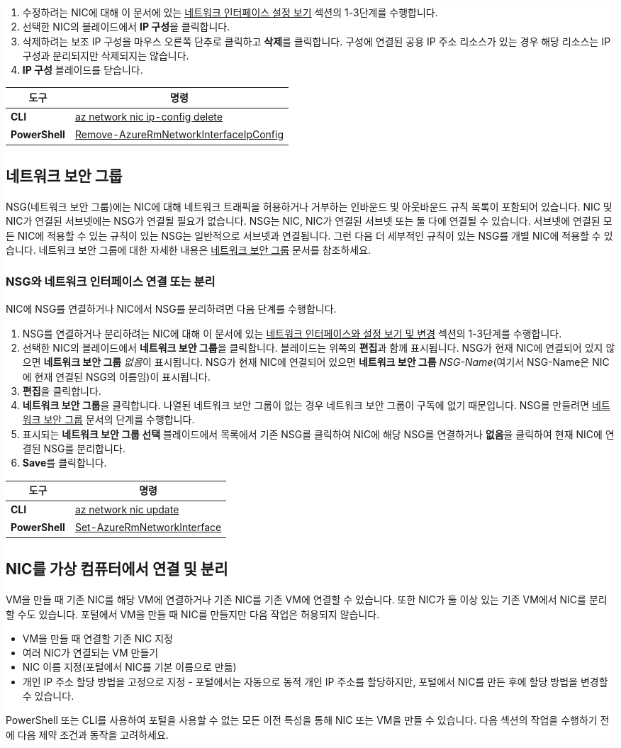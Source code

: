 1. 수정하려는 NIC에 대해 이 문서에 있는 [네트워크 인터페이스 설정 보기](#view-nics) 섹션의 1-3단계를 수행합니다.
2. 선택한 NIC의 블레이드에서 **IP 구성**을 클릭합니다.
3. 삭제하려는 보조 IP 구성을 마우스 오른쪽 단추로 클릭하고 **삭제**를 클릭합니다. 구성에 연결된 공용 IP 주소 리소스가 있는 경우 해당 리소스는 IP 구성과 분리되지만 삭제되지는 않습니다.
4. **IP 구성** 블레이드를 닫습니다.

|**도구**|**명령**|
|---|---|
|**CLI**|[az network nic ip-config delete](/cli/azure/network/nic/ip-config?toc=%2fazure%2fvirtual-network%2ftoc.json#delete)|
|**PowerShell**|[Remove-AzureRmNetworkInterfaceIpConfig](/powershell/resourcemanager/azurerm.network/v3.4.0/remove-azurermnetworkinterfaceipconfig?toc=%2fazure%2fvirtual-network%2ftoc.json)|


## <a name="nsgs"></a>네트워크 보안 그룹
NSG(네트워크 보안 그룹)에는 NIC에 대해 네트워크 트래픽을 허용하거나 거부하는 인바운드 및 아웃바운드 규칙 목록이 포함되어 있습니다. NIC 및 NIC가 연결된 서브넷에는 NSG가 연결될 필요가 없습니다. NSG는 NIC, NIC가 연결된 서브넷 또는 둘 다에 연결될 수 있습니다. 서브넷에 연결된 모든 NIC에 적용할 수 있는 규칙이 있는 NSG는 일반적으로 서브넷과 연결됩니다. 그런 다음 더 세부적인 규칙이 있는 NSG를 개별 NIC에 적용할 수 있습니다. 네트워크 보안 그룹에 대한 자세한 내용은 [네트워크 보안 그룹](virtual-networks-nsg.md) 문서를 참조하세요.

### <a name="associate-nsg"></a>NSG와 네트워크 인터페이스 연결 또는 분리

NIC에 NSG를 연결하거나 NIC에서 NSG를 분리하려면 다음 단계를 수행합니다.

1. NSG를 연결하거나 분리하려는 NIC에 대해 이 문서에 있는 [네트워크 인터페이스와 설정 보기 및 변경](#view-nics) 섹션의 1-3단계를 수행합니다.
2. 선택한 NIC의 블레이드에서 **네트워크 보안 그룹**을 클릭합니다. 블레이드는 위쪽의 **편집**과 함께 표시됩니다. NSG가 현재 NIC에 연결되어 있지 않으면 **네트워크 보안 그룹** *없음*이 표시됩니다. NSG가 현재 NIC에 연결되어 있으면 **네트워크 보안 그룹** *NSG-Name*(여기서 NSG-Name은 NIC에 현재 연결된 NSG의 이름임)이 표시됩니다.
3. **편집**을 클릭합니다.
4. **네트워크 보안 그룹**을 클릭합니다. 나열된 네트워크 보안 그룹이 없는 경우 네트워크 보안 그룹이 구독에 없기 때문입니다. NSG를 만들려면 [네트워크 보안 그룹](virtual-networks-create-nsg-arm-pportal.md) 문서의 단계를 수행합니다.
5. 표시되는 **네트워크 보안 그룹 선택** 블레이드에서 목록에서 기존 NSG를 클릭하여 NIC에 해당 NSG를 연결하거나 **없음**을 클릭하여 현재 NIC에 연결된 NSG를 분리합니다.
6. **Save**를 클릭합니다.

|**도구**|**명령**|
|---|---|
|**CLI**|[az network nic update](/cli/azure/network/nic?toc=%2fazure%2fvirtual-network%2ftoc.json#update)|
|**PowerShell**|[Set-AzureRmNetworkInterface](/powershell/resourcemanager/azurerm.network/v3.4.0/set-azurermnetworkinterface?toc=%2fazure%2fvirtual-network%2ftoc.json)|

## <a name="vms"></a>NIC를 가상 컴퓨터에서 연결 및 분리

VM을 만들 때 기존 NIC를 해당 VM에 연결하거나 기존 NIC를 기존 VM에 연결할 수 있습니다. 또한 NIC가 둘 이상 있는 기존 VM에서 NIC를 분리할 수도 있습니다. 포털에서 VM을 만들 때 NIC를 만들지만 다음 작업은 허용되지 않습니다.

- VM을 만들 때 연결할 기존 NIC 지정
- 여러 NIC가 연결되는 VM 만들기
- NIC 이름 지정(포털에서 NIC를 기본 이름으로 만듦)
- 개인 IP 주소 할당 방법을 고정으로 지정 - 포털에서는 자동으로 동적 개인 IP 주소를 할당하지만, 포털에서 NIC를 만든 후에 할당 방법을 변경할 수 있습니다.

PowerShell 또는 CLI를 사용하여 포털을 사용할 수 없는 모든 이전 특성을 통해 NIC 또는 VM을 만들 수 있습니다. 다음 섹션의 작업을 수행하기 전에 다음 제약 조건과 동작을 고려하세요.

